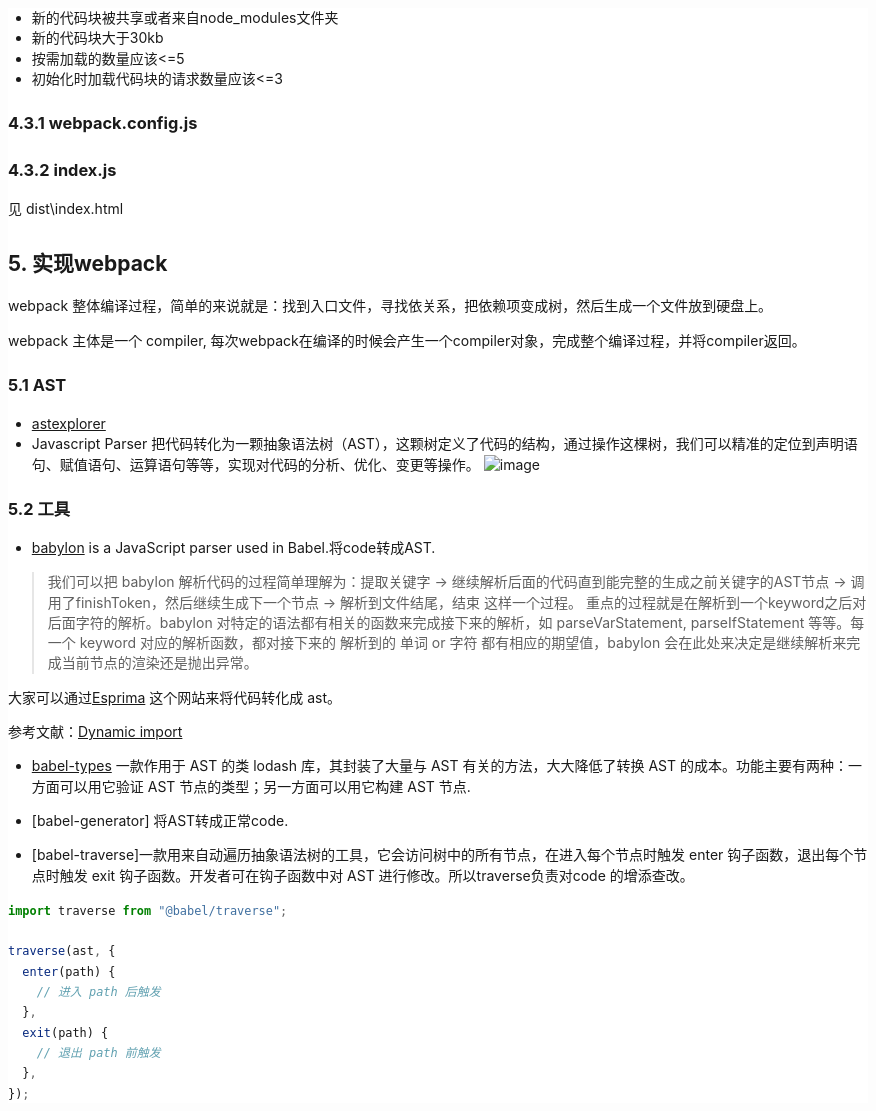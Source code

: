 * 新的代码块被共享或者来自node_modules文件夹
* 新的代码块大于30kb
* 按需加载的数量应该<=5
* 初始化时加载代码块的请求数量应该<=3

### 4.3.1 webpack.config.js
### 4.3.2 index.js
见 dist\index.html

## 5. 实现webpack
webpack 整体编译过程，简单的来说就是：找到入口文件，寻找依关系，把依赖项变成树，然后生成一个文件放到硬盘上。

webpack 主体是一个 compiler, 每次webpack在编译的时候会产生一个compiler对象，完成整个编译过程，并将compiler返回。


### 5.1 AST

* [astexplorer](https://astexplorer.net/)
* Javascript Parser 把代码转化为一颗抽象语法树（AST），这颗树定义了代码的结构，通过操作这棵树，我们可以精准的定位到声明语句、赋值语句、运算语句等等，实现对代码的分析、优化、变更等操作。
![image](/Users/olifer/Desktop)

### 5.2 工具

* [babylon](https://babeljs.io/docs/en/babylon.html) is a JavaScript parser used in Babel.将code转成AST.

> 我们可以把 babylon 解析代码的过程简单理解为：提取关键字 -> 继续解析后面的代码直到能完整的生成之前关键字的AST节点 -> 调用了finishToken，然后继续生成下一个节点 -> 解析到文件结尾，结束 这样一个过程。 重点的过程就是在解析到一个keyword之后对后面字符的解析。babylon 对特定的语法都有相关的函数来完成接下来的解析，如 parseVarStatement, parseIfStatement 等等。每一个 keyword 对应的解析函数，都对接下来的 解析到的 单词 or 字符 都有相应的期望值，babylon 会在此处来决定是继续解析来完成当前节点的渲染还是抛出异常。

大家可以通过[Esprima](https://esprima.org/demo/parse.html#) 这个网站来将代码转化成 ast。

参考文献：[Dynamic import](http://kbscript.com/2018/03/27/how-could-babel-complier-dynamic-import/)

* [babel-types](https://babeljs.io/docs/en/babel-types) 一款作用于 AST 的类 lodash 库，其封装了大量与 AST 有关的方法，大大降低了转换 AST 的成本。功能主要有两种：一方面可以用它验证 AST 节点的类型；另一方面可以用它构建 AST 节点.

* [babel-generator] 将AST转成正常code.
* [babel-traverse]一款用来自动遍历抽象语法树的工具，它会访问树中的所有节点，在进入每个节点时触发 enter 钩子函数，退出每个节点时触发 exit 钩子函数。开发者可在钩子函数中对 AST 进行修改。所以traverse负责对code 的增添查改。

```js
import traverse from "@babel/traverse";

traverse(ast, {
  enter(path) {
    // 进入 path 后触发
  },
  exit(path) {
    // 退出 path 前触发
  },
});

```
